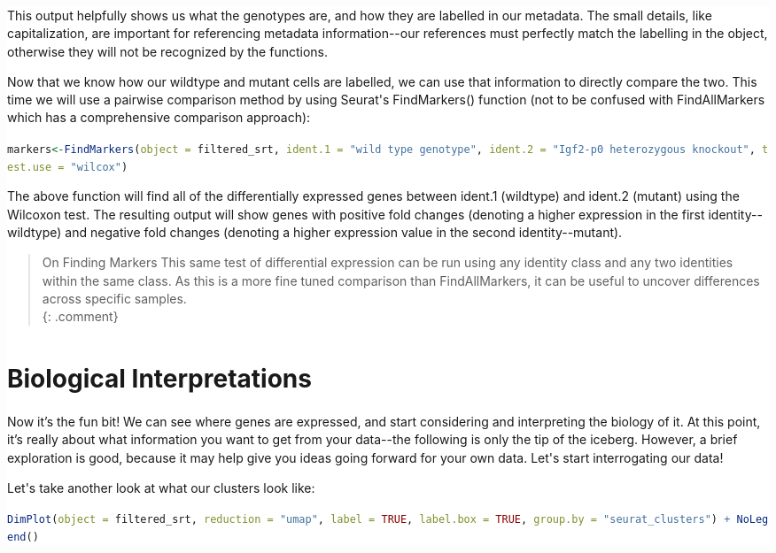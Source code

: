 This output helpfully shows us what the genotypes are, and how they are labelled in our metadata. The small details, like capitalization, are important for referencing metadata information--our references must perfectly match the labelling in the object, otherwise they will not be recognized by the functions. 

Now that we know how our wildtype and mutant cells are labelled, we can use that information to directly compare the two. This time we will use a pairwise comparison method by using Seurat's FindMarkers() function (not to be confused with FindAllMarkers which has a comprehensive comparison approach):

```r
markers<-FindMarkers(object = filtered_srt, ident.1 = "wild type genotype", ident.2 = "Igf2-p0 heterozygous knockout", test.use = "wilcox")
```

The above function will find all of the differentially expressed genes between ident.1 (wildtype) and ident.2 (mutant) using the Wilcoxon test. The resulting output will show genes with positive fold changes (denoting a higher expression in the first identity--wildtype) and negative fold changes (denoting a higher expression value in the second identity--mutant). 

><comment-title>On Finding Markers</comment-title>
> This same test of differential expression can be run using any identity class and any two identities within the same class. As this is a more fine tuned comparison than FindAllMarkers, it can be useful to uncover differences across specific samples.  
{: .comment} 

# Biological Interpretations
Now it’s the fun bit! We can see where genes are expressed, and start considering and interpreting the biology of it. At this point, it’s really about what information you want to get from your data--the following is only the tip of the iceberg. However, a brief exploration is good, because it may help give you ideas going forward for your own data. Let's start interrogating our data!

Let's take another look at what our clusters look like: 

```r
DimPlot(object = filtered_srt, reduction = "umap", label = TRUE, label.box = TRUE, group.by = "seurat_clusters") + NoLegend()
```